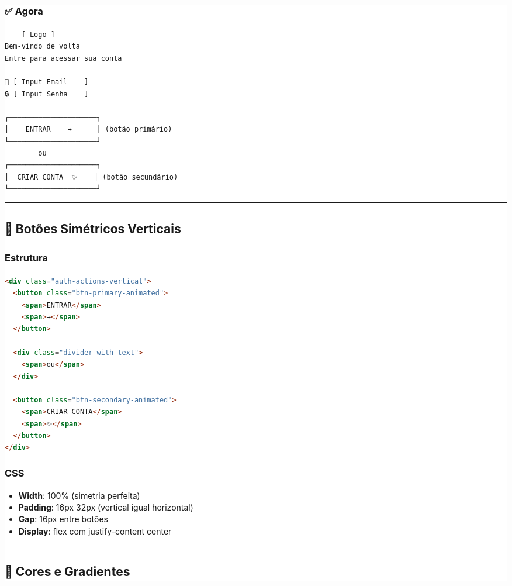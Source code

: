 ### ✅ Agora
```
    [ Logo ]
Bem-vindo de volta
Entre para acessar sua conta

📧 [ Input Email    ]
🔒 [ Input Senha    ]

┌─────────────────────┐
│    ENTRAR    →      │ (botão primário)
└─────────────────────┘
        ou
┌─────────────────────┐
│  CRIAR CONTA  ✨    │ (botão secundário)
└─────────────────────┘
```

---

## 🎯 Botões Simétricos Verticais

### Estrutura
```html
<div class="auth-actions-vertical">
  <button class="btn-primary-animated">
    <span>ENTRAR</span>
    <span>→</span>
  </button>
  
  <div class="divider-with-text">
    <span>ou</span>
  </div>
  
  <button class="btn-secondary-animated">
    <span>CRIAR CONTA</span>
    <span>✨</span>
  </button>
</div>
```

### CSS
- **Width**: 100% (simetria perfeita)
- **Padding**: 16px 32px (vertical igual horizontal)
- **Gap**: 16px entre botões
- **Display**: flex com justify-content center

---

## 🌈 Cores e Gradientes
